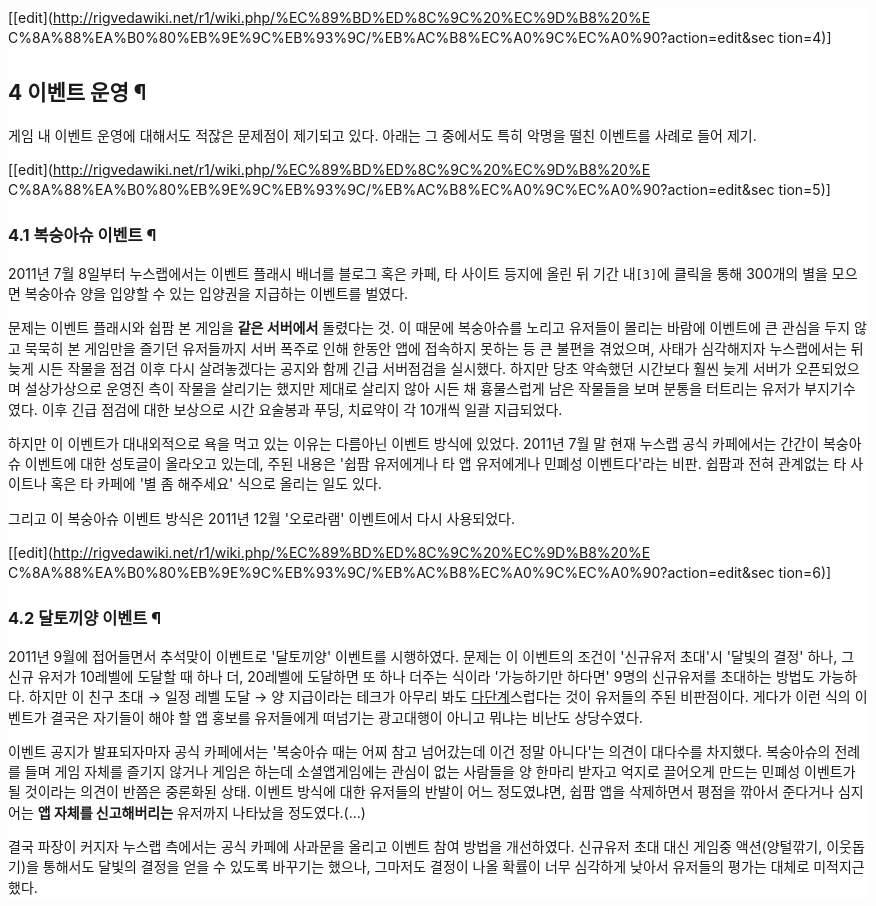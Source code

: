 [[edit](http://rigvedawiki.net/r1/wiki.php/%EC%89%BD%ED%8C%9C%20%EC%9D%B8%20%E
C%8A%88%EA%B0%80%EB%9E%9C%EB%93%9C/%EB%AC%B8%EC%A0%9C%EC%A0%90?action=edit&sec
tion=4)]

## 4 이벤트 운영 ¶

게임 내 이벤트 운영에 대해서도 적잖은 문제점이 제기되고 있다. 아래는 그 중에서도 특히 악명을 떨친 이벤트를 사례로 들어 제기.

[[edit](http://rigvedawiki.net/r1/wiki.php/%EC%89%BD%ED%8C%9C%20%EC%9D%B8%20%E
C%8A%88%EA%B0%80%EB%9E%9C%EB%93%9C/%EB%AC%B8%EC%A0%9C%EC%A0%90?action=edit&sec
tion=5)]

### 4.1 복숭아슈 이벤트 ¶

2011년 7월 8일부터 누스랩에서는 이벤트 플래시 배너를 블로그 혹은 카페, 타 사이트 등지에 올린 뒤 기간 내`[3]`에 클릭을 통해
300개의 별을 모으면 복숭아슈 양을 입양할 수 있는 입양권을 지급하는 이벤트를 벌였다.

  

문제는 이벤트 플래시와 쉽팜 본 게임을 **같은 서버에서** 돌렸다는 것. 이 때문에 복숭아슈를 노리고 유저들이 몰리는 바람에 이벤트에 큰
관심을 두지 않고 묵묵히 본 게임만을 즐기던 유저들까지 서버 폭주로 인해 한동안 앱에 접속하지 못하는 등 큰 불편을 겪었으며, 사태가
심각해지자 누스랩에서는 뒤늦게 시든 작물을 점검 이후 다시 살려놓겠다는 공지와 함께 긴급 서버점검을 실시했다. 하지만 당초 약속했던 시간보다
훨씬 늦게 서버가 오픈되었으며 설상가상으로 운영진 측이 작물을 살리기는 했지만 제대로 살리지 않아 시든 채 흉물스럽게 남은 작물들을 보며
분통을 터트리는 유저가 부지기수였다. 이후 긴급 점검에 대한 보상으로 시간 요술봉과 푸딩, 치료약이 각 10개씩 일괄 지급되었다.

  

하지만 이 이벤트가 대내외적으로 욕을 먹고 있는 이유는 다름아닌 이벤트 방식에 있었다. 2011년 7월 말 현재 누스랩 공식 카페에서는
간간이 복숭아슈 이벤트에 대한 성토글이 올라오고 있는데, 주된 내용은 '쉽팜 유저에게나 타 앱 유저에게나 민폐성 이벤트다'라는 비판. 쉽팜과
전혀 관계없는 타 사이트나 혹은 타 카페에 '별 좀 해주세요' 식으로 올리는 일도 있다.

  

그리고 이 복숭아슈 이벤트 방식은 2011년 12월 '오로라램' 이벤트에서 다시 사용되었다.

[[edit](http://rigvedawiki.net/r1/wiki.php/%EC%89%BD%ED%8C%9C%20%EC%9D%B8%20%E
C%8A%88%EA%B0%80%EB%9E%9C%EB%93%9C/%EB%AC%B8%EC%A0%9C%EC%A0%90?action=edit&sec
tion=6)]

### 4.2 달토끼양 이벤트 ¶

2011년 9월에 접어들면서 추석맞이 이벤트로 '달토끼양' 이벤트를 시행하였다. 문제는 이 이벤트의 조건이 '신규유저 초대'시 '달빛의
결정' 하나, 그 신규 유저가 10레벨에 도달할 때 하나 더, 20레벨에 도달하면 또 하나 더주는 식이라 '가능하기만 하다면' 9명의
신규유저를 초대하는 방법도 가능하다. 하지만 이 친구 초대 → 일정 레벨 도달 → 양 지급이라는 테크가 아무리 봐도
[다단계](%EB%8B%A4%EB%8B%A8%EA%B3%84%20%ED%8C%90%EB%A7%A4.md)스럽다는 것이 유저들의 주된
비판점이다. 게다가 이런 식의 이벤트가 결국은 자기들이 해야 할 앱 홍보를 유저들에게 떠넘기는 광고대행이 아니고 뭐냐는 비난도 상당수였다.

  

이벤트 공지가 발표되자마자 공식 카페에서는 '복숭아슈 때는 어찌 참고 넘어갔는데 이건 정말 아니다'는 의견이 대다수를 차지했다. 복숭아슈의
전례를 들며 게임 자체를 즐기지 않거나 게임은 하는데 소셜앱게임에는 관심이 없는 사람들을 양 한마리 받자고 억지로 끌어오게 만드는 민폐성
이벤트가 될 것이라는 의견이 반쯤은 중론화된 상태. 이벤트 방식에 대한 유저들의 반발이 어느 정도였냐면, 쉽팜 앱을 삭제하면서 평점을 깎아서
준다거나 심지어는 **앱 자체를 신고해버리는** 유저까지 나타났을 정도였다.(...)

  

결국 파장이 커지자 누스랩 측에서는 공식 카페에 사과문을 올리고 이벤트 참여 방법을 개선하였다. 신규유저 초대 대신 게임중 액션(양털깎기,
이웃돕기)을 통해서도 달빛의 결정을 얻을 수 있도록 바꾸기는 했으나, 그마저도 결정이 나올 확률이 너무 심각하게 낮아서 유저들의 평가는
대체로 미적지근했다.
